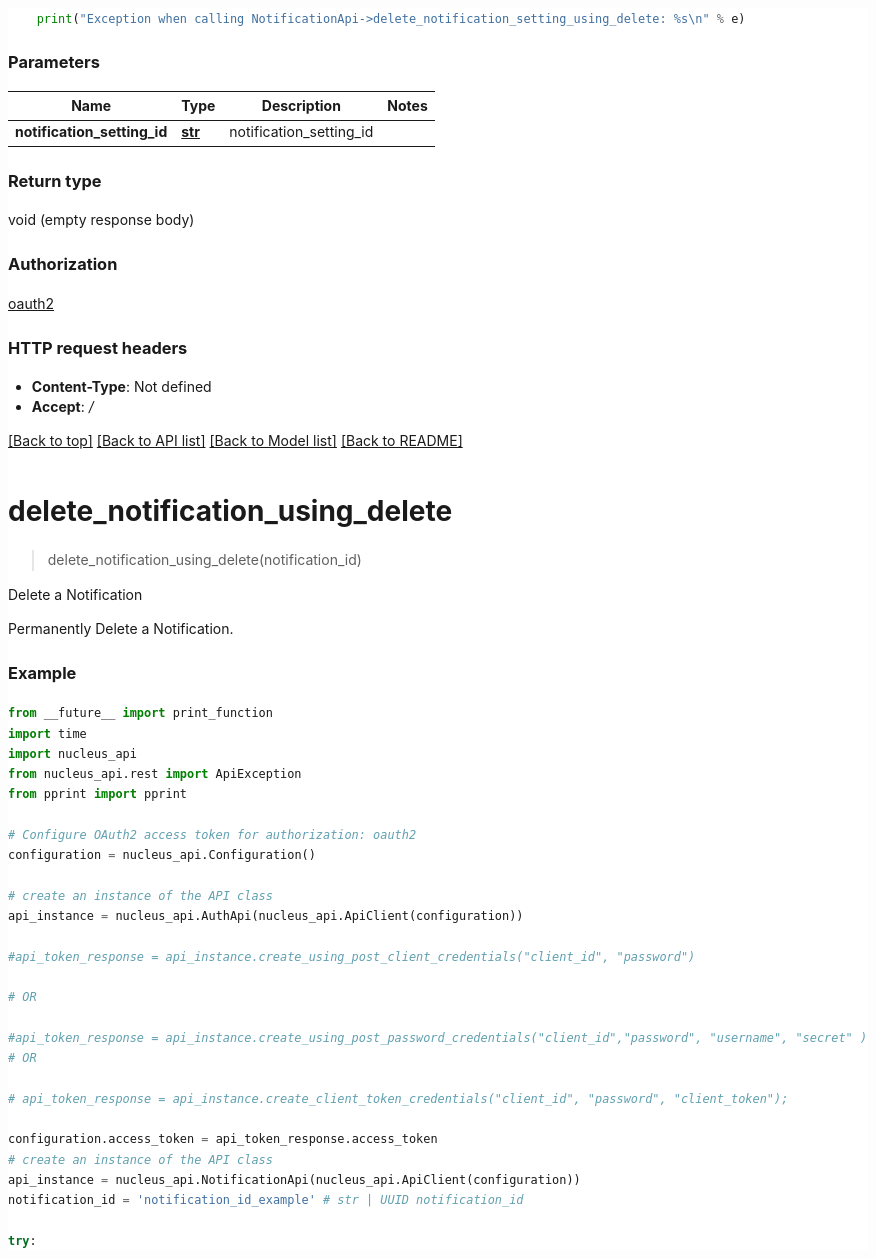 ```python
    print("Exception when calling NotificationApi->delete_notification_setting_using_delete: %s\n" % e)
```

### Parameters

Name | Type | Description  | Notes
------------- | ------------- | ------------- | -------------
 **notification_setting_id** | [**str**](.md)| notification_setting_id | 

### Return type

void (empty response body)

### Authorization

[oauth2](../README.md#oauth2)

### HTTP request headers

 - **Content-Type**: Not defined
 - **Accept**: */*

[[Back to top]](#) [[Back to API list]](../README.md#documentation-for-api-endpoints) [[Back to Model list]](../README.md#documentation-for-models) [[Back to README]](../README.md)

# **delete_notification_using_delete**
> delete_notification_using_delete(notification_id)

Delete a Notification

Permanently Delete a Notification. 

### Example
```python
from __future__ import print_function
import time
import nucleus_api
from nucleus_api.rest import ApiException
from pprint import pprint

# Configure OAuth2 access token for authorization: oauth2
configuration = nucleus_api.Configuration()

# create an instance of the API class
api_instance = nucleus_api.AuthApi(nucleus_api.ApiClient(configuration))

#api_token_response = api_instance.create_using_post_client_credentials("client_id", "password")

# OR

#api_token_response = api_instance.create_using_post_password_credentials("client_id","password", "username", "secret" )
# OR

# api_token_response = api_instance.create_client_token_credentials("client_id", "password", "client_token");

configuration.access_token = api_token_response.access_token
# create an instance of the API class
api_instance = nucleus_api.NotificationApi(nucleus_api.ApiClient(configuration))
notification_id = 'notification_id_example' # str | UUID notification_id

try:
```